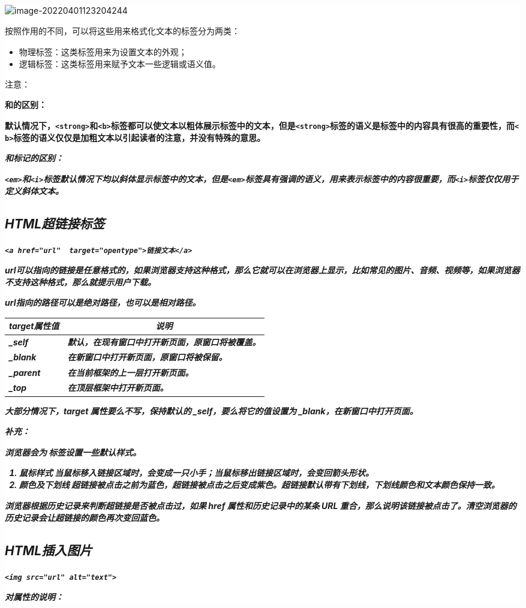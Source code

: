 ![image-20220401123204244](https://raw.githubusercontent.com/wqcblog/picgo-image/master/2022/04/01_1648787524.png)

按照作用的不同，可以将这些用来格式化文本的标签分为两类：

- 物理标签：这类标签用来为设置文本的外观；
- 逻辑标签：这类标签用来赋予文本一些逻辑或语义值。

注意：

**<strong>和<b>的区别：**

默认情况下，`<strong>`和`<b>`标签都可以使文本以粗体展示标签中的文本，但是`<strong>`标签的语义是标签中的内容具有很高的重要性，而`<b>`标签的语义仅仅是加粗文本以引起读者的注意，并没有特殊的意思。

**<em>和<i>标记的区别：**

`<em>`和`<i>`标签默认情况下均以斜体显示标签中的文本，但是`<em>`标签具有强调的语义，用来表示标签中的内容很重要，而`<i>`标签仅仅用于定义斜体文本。

## HTML超链接标签

```
<a href="url"  target="opentype">链接文本</a>
```

url可以指向的链接是任意格式的，如果浏览器支持这种格式，那么它就可以在浏览器上显示，比如常见的图片、音频、视频等，如果浏览器不支持这种格式，那么就提示用户下载。

url指向的路径可以是绝对路径，也可以是相对路径。

| target属性值 | 说明                                           |
| ------------ | ---------------------------------------------- |
| _self        | 默认，在现有窗口中打开新页面，原窗口将被覆盖。 |
| _blank       | 在新窗口中打开新页面，原窗口将被保留。         |
| _parent      | 在当前框架的上一层打开新页面。                 |
| _top         | 在顶层框架中打开新页面。                       |

大部分情况下，target 属性要么不写，保持默认的 _self，要么将它的值设置为 _blank，在新窗口中打开页面。

**补充：**

浏览器会为 <a> 标签设置一些默认样式。
1) 鼠标样式
当鼠标移入链接区域时，会变成一只小手；当鼠标移出链接区域时，会变回箭头形状。
2) 颜色及下划线
超链接被点击之前为蓝色，超链接被点击之后变成紫色。超链接默认带有下划线，下划线颜色和文本颜色保持一致。 

浏览器根据历史记录来判断超链接是否被点击过，如果 href 属性和历史记录中的某条 URL 重合，那么说明该链接被点击了。清空浏览器的历史记录会让超链接的颜色再次变回蓝色。

## HTML插入图片

```
<img src="url" alt="text">
```

对属性的说明：
